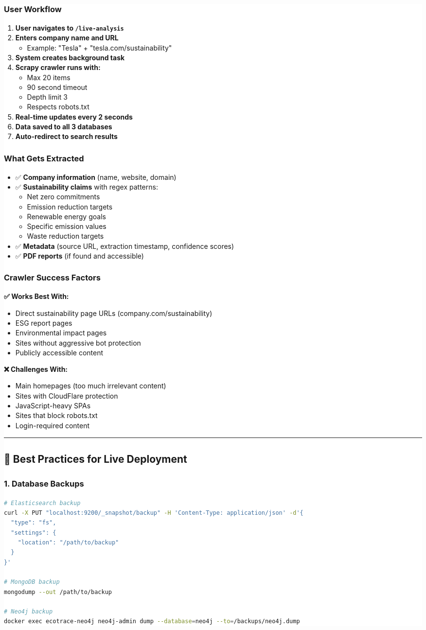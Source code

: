 ### User Workflow

1. **User navigates to `/live-analysis`**
2. **Enters company name and URL**
   - Example: "Tesla" + "tesla.com/sustainability"
3. **System creates background task**
4. **Scrapy crawler runs with:**
   - Max 20 items
   - 90 second timeout
   - Depth limit 3
   - Respects robots.txt
5. **Real-time updates every 2 seconds**
6. **Data saved to all 3 databases**
7. **Auto-redirect to search results**

### What Gets Extracted

- ✅ **Company information** (name, website, domain)
- ✅ **Sustainability claims** with regex patterns:
  - Net zero commitments
  - Emission reduction targets
  - Renewable energy goals
  - Specific emission values
  - Waste reduction targets
- ✅ **Metadata** (source URL, extraction timestamp, confidence scores)
- ✅ **PDF reports** (if found and accessible)

### Crawler Success Factors

**✅ Works Best With:**
- Direct sustainability page URLs (company.com/sustainability)
- ESG report pages
- Environmental impact pages
- Sites without aggressive bot protection
- Publicly accessible content

**❌ Challenges With:**
- Main homepages (too much irrelevant content)
- Sites with CloudFlare protection
- JavaScript-heavy SPAs
- Sites that block robots.txt
- Login-required content

---

## 🎯 Best Practices for Live Deployment

### 1. **Database Backups**

```bash
# Elasticsearch backup
curl -X PUT "localhost:9200/_snapshot/backup" -H 'Content-Type: application/json' -d'{
  "type": "fs",
  "settings": {
    "location": "/path/to/backup"
  }
}'

# MongoDB backup
mongodump --out /path/to/backup

# Neo4j backup
docker exec ecotrace-neo4j neo4j-admin dump --database=neo4j --to=/backups/neo4j.dump
```
